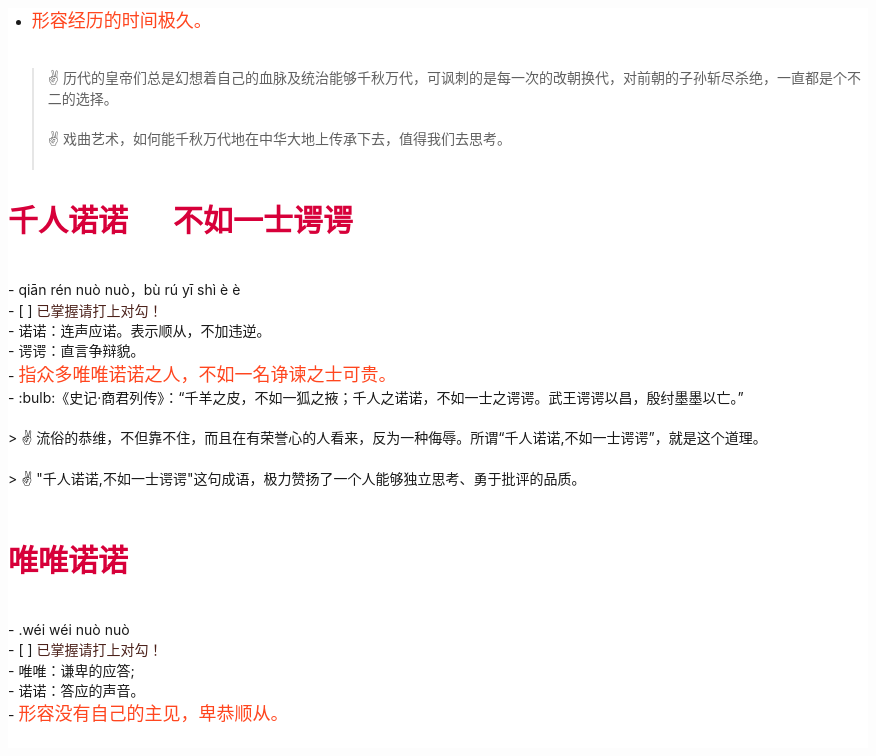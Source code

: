 - <span style="color: #ff461f; font-size:18px">形容经历的时间极久。</span>                                                                                                                                                                         <br>
                                                                                                                                                                                                                                                   <br>
> ✌️ 历代的皇帝们总是幻想着自己的血脉及统治能够千秋万代，可讽刺的是每一次的改朝换代，对前朝的子孙斩尽杀绝，一直都是个不二的选择。                                                                                                                   <br>
                                                                                                                                                                                                                                                   <br>
> ✌️ 戏曲艺术，如何能千秋万代地在中华大地上传承下去，值得我们去思考。                                                                                                                                                                               <br>
                                                                                                                                                                                                                                                   <br>
</p> <h2 id="section1"> <span style="font-family:KaiTi; font-size:30px; color: #d7003a"> 千人诺诺 &nbsp;&nbsp;&nbsp;&nbsp; 不如一士谔谔 </span>                                                                                                                                                  </h2><p><br>
- qiān rén nuò nuò，bù rú yī shì è è                                                                                                                                                                                                     <br>
    - [ ] <span style="color: #4c221b">已掌握请打上对勾！</span>                                                                                                                                                                                   <br>
- 诺诺：连声应诺。表示顺从，不加违逆。                                                                                                                                                                                                             <br>
- 谔谔：直言争辩貌。                                                                                                                                                                                                                               <br>
- <span style="color: #ff461f; font-size:18px">指众多唯唯诺诺之人，不如一名诤谏之士可贵。 </span>                                                                                                                                                  <br>
 - :bulb:《史记·商君列传》：“千羊之皮，不如一狐之掖；千人之诺诺，不如一士之谔谔。武王谔谔以昌，殷纣墨墨以亡。”                                                                                                                                  <br>
                                                                                                                                                                                                                                                   <br>
> ✌️ 流俗的恭维，不但靠不住，而且在有荣誉心的人看来，反为一种侮辱。所谓“千人诺诺,不如一士谔谔”，就是这个道理。                                                                                                                                    <br>
                                                                                                                                                                                                                                                   <br>
> ✌️ "千人诺诺,不如一士谔谔"这句成语，极力赞扬了一个人能够独立思考、勇于批评的品质。                                                                                                                                                                <br>
                                                                                                                                                                                                                                                   <br>
</p> <h2 id="section1"> <span style="font-family:KaiTi; font-size:30px; color: #d7003a"> 唯唯诺诺 </span>                                                                                                                                                               </h2><p><br>
- .wéi wéi nuò nuò                                                                                                                                                                                                                             <br>
    - [ ] <span style="color: #4c221b">已掌握请打上对勾！</span>                                                                                                                                                                                   <br>
- 唯唯：谦卑的应答;                                                                                                                                                                                                                                <br>
- 诺诺：答应的声音。                                                                                                                                                                                                                               <br>
- <span style="color: #ff461f; font-size:18px"> 形容没有自己的主见，卑恭顺从。</span>                                                                                                                                                              <br>
                                                                                                                                                                                                                                                   <br>